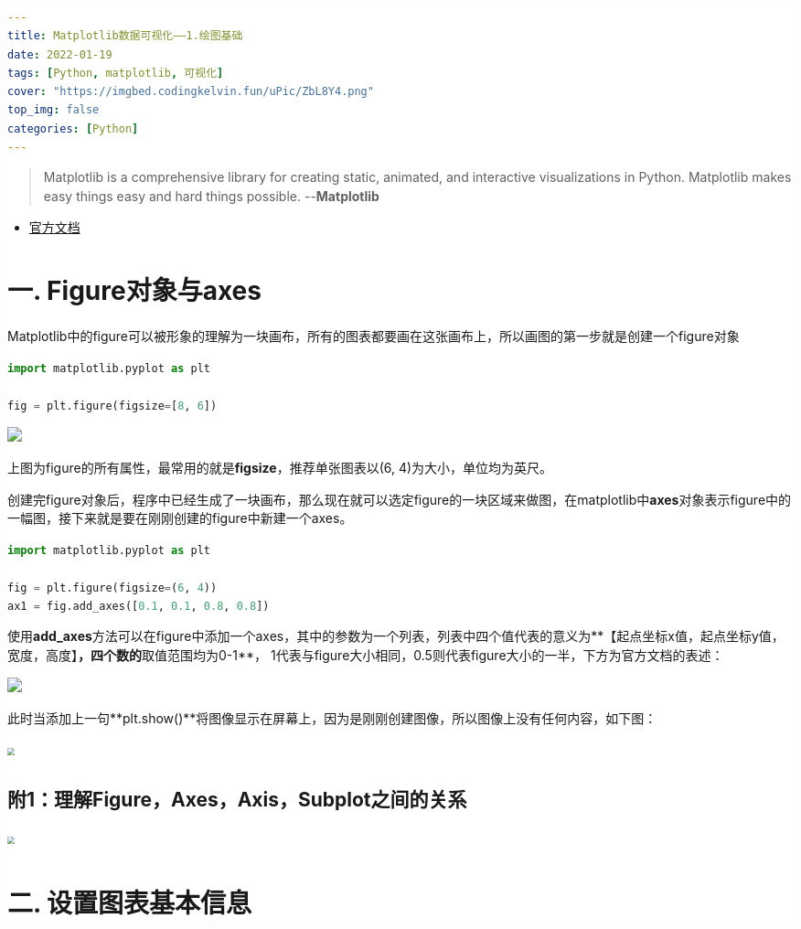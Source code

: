 ```yaml
---
title: Matplotlib数据可视化——1.绘图基础
date: 2022-01-19
tags: [Python, matplotlib, 可视化]
cover: "https://imgbed.codingkelvin.fun/uPic/ZbL8Y4.png"
top_img: false
categories: [Python]
---
```


> Matplotlib is a comprehensive library for creating static, animated, and interactive visualizations in Python. Matplotlib makes easy things easy and hard things possible.  --**Matplotlib**

- [官方文档](httpss://matplotlib.org/stable/api/index)

# 一. Figure对象与axes

Matplotlib中的figure可以被形象的理解为一块画布，所有的图表都要画在这张画布上，所以画图的第一步就是创建一个figure对象

```python
import matplotlib.pyplot as plt

fig = plt.figure(figsize=[8, 6])
```

![](https://imgbed.codingkelvin.fun/uPic/yRa4sb.png)

上图为figure的所有属性，最常用的就是**figsize**，推荐单张图表以(6, 4)为大小，单位均为英尺。

创建完figure对象后，程序中已经生成了一块画布，那么现在就可以选定figure的一块区域来做图，在matplotlib中**axes**对象表示figure中的一幅图，接下来就是要在刚刚创建的figure中新建一个axes。

```python
import matplotlib.pyplot as plt

fig = plt.figure(figsize=(6, 4))
ax1 = fig.add_axes([0.1, 0.1, 0.8, 0.8])
```

使用**add_axes**方法可以在figure中添加一个axes，其中的参数为一个列表，列表中四个值代表的意义为**【起点坐标x值，起点坐标y值，宽度，高度】**，四个数的**取值范围均为0-1**， 1代表与figure大小相同，0.5则代表figure大小的一半，下方为官方文档的表述：

![](https://imgbed.codingkelvin.fun/uPic/qce7tZ.png)

此时当添加上一句**plt.show()**将图像显示在屏幕上，因为是刚刚创建图像，所以图像上没有任何内容，如下图：

<img src="https://imgbed.codingkelvin.fun/uPic/Figure_1.png" style="zoom:50%;" />

## 附1：理解Figure，Axes，Axis，Subplot之间的关系

<img src="https://imgbed.codingkelvin.fun/uPic/9NJ4mZ.jpg" style="zoom: 50%;" />

# 二. 设置图表基本信息
